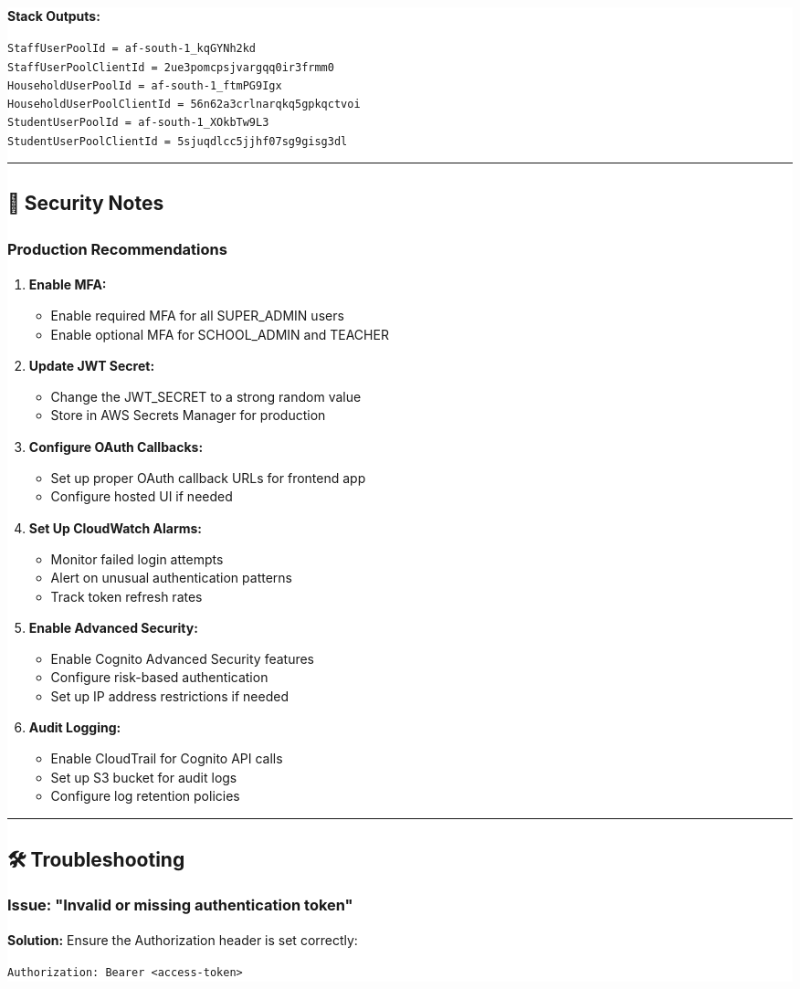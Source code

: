 **Stack Outputs:**
```
StaffUserPoolId = af-south-1_kqGYNh2kd
StaffUserPoolClientId = 2ue3pomcpsjvargqq0ir3frmm0
HouseholdUserPoolId = af-south-1_ftmPG9Igx
HouseholdUserPoolClientId = 56n62a3crlnarqkq5gpkqctvoi
StudentUserPoolId = af-south-1_XOkbTw9L3
StudentUserPoolClientId = 5sjuqdlcc5jjhf07sg9gisg3dl
```

---

## 🔐 Security Notes

### Production Recommendations

1. **Enable MFA:**
   - Enable required MFA for all SUPER_ADMIN users
   - Enable optional MFA for SCHOOL_ADMIN and TEACHER

2. **Update JWT Secret:**
   - Change the JWT_SECRET to a strong random value
   - Store in AWS Secrets Manager for production

3. **Configure OAuth Callbacks:**
   - Set up proper OAuth callback URLs for frontend app
   - Configure hosted UI if needed

4. **Set Up CloudWatch Alarms:**
   - Monitor failed login attempts
   - Alert on unusual authentication patterns
   - Track token refresh rates

5. **Enable Advanced Security:**
   - Enable Cognito Advanced Security features
   - Configure risk-based authentication
   - Set up IP address restrictions if needed

6. **Audit Logging:**
   - Enable CloudTrail for Cognito API calls
   - Set up S3 bucket for audit logs
   - Configure log retention policies

---

## 🛠️ Troubleshooting

### Issue: "Invalid or missing authentication token"

**Solution:** Ensure the Authorization header is set correctly:
```
Authorization: Bearer <access-token>
```

